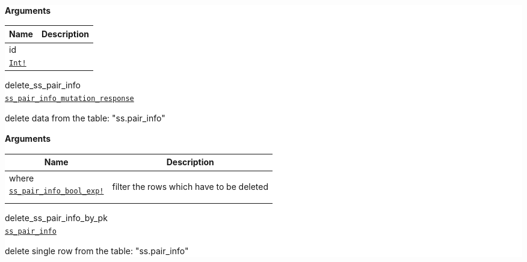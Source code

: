 <p style={{ marginBottom: "0.4em" }}><strong>Arguments</strong></p>

<table>
<thead><tr><th>Name</th><th>Description</th></tr></thead>
<tbody>
<tr>
<td>
id<br />
<a href="/docs/api/scalars#int"><code>Int!</code></a>
</td>
<td>

</td>
</tr>
</tbody>
</table>

</td>
</tr>
<tr>
<td>
delete_ss_pair_info<br />
<a href="/docs/api/objects#ss_pair_info_mutation_response"><code>ss_pair_info_mutation_response</code></a>
</td>
<td>
<p>delete data from the table: &quot;ss.pair_info&quot;</p>

<p style={{ marginBottom: "0.4em" }}><strong>Arguments</strong></p>

<table>
<thead><tr><th>Name</th><th>Description</th></tr></thead>
<tbody>
<tr>
<td>
where<br />
<a href="/docs/api/inputObjects#ss_pair_info_bool_exp"><code>ss_pair_info_bool_exp!</code></a>
</td>
<td>
<p>filter the rows which have to be deleted</p>
</td>
</tr>
</tbody>
</table>

</td>
</tr>
<tr>
<td>
delete_ss_pair_info_by_pk<br />
<a href="/docs/api/objects#ss_pair_info"><code>ss_pair_info</code></a>
</td>
<td>
<p>delete single row from the table: &quot;ss.pair_info&quot;</p>
